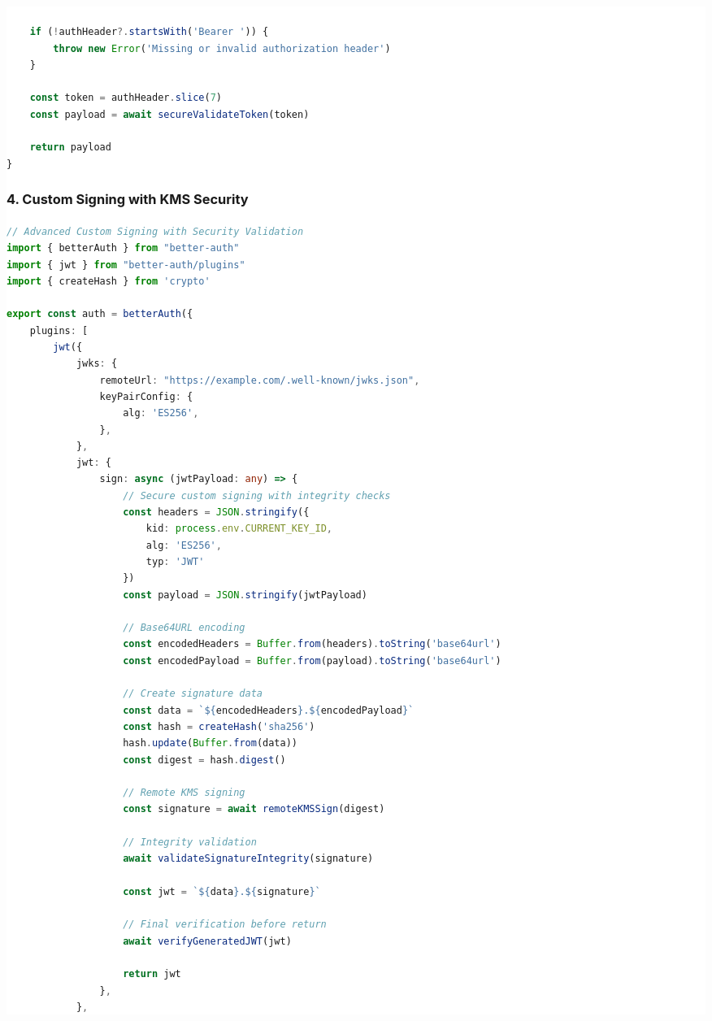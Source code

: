 ```typescript
    
    if (!authHeader?.startsWith('Bearer ')) {
        throw new Error('Missing or invalid authorization header')
    }
    
    const token = authHeader.slice(7)
    const payload = await secureValidateToken(token)
    
    return payload
}
```

### 4. Custom Signing with KMS Security

```typescript
// Advanced Custom Signing with Security Validation
import { betterAuth } from "better-auth"
import { jwt } from "better-auth/plugins"
import { createHash } from 'crypto'

export const auth = betterAuth({
    plugins: [
        jwt({
            jwks: {
                remoteUrl: "https://example.com/.well-known/jwks.json",
                keyPairConfig: {
                    alg: 'ES256',
                },
            },
            jwt: {
                sign: async (jwtPayload: any) => {
                    // Secure custom signing with integrity checks
                    const headers = JSON.stringify({ 
                        kid: process.env.CURRENT_KEY_ID,
                        alg: 'ES256',
                        typ: 'JWT'
                    })
                    const payload = JSON.stringify(jwtPayload)
                    
                    // Base64URL encoding
                    const encodedHeaders = Buffer.from(headers).toString('base64url')
                    const encodedPayload = Buffer.from(payload).toString('base64url')
                    
                    // Create signature data
                    const data = `${encodedHeaders}.${encodedPayload}`
                    const hash = createHash('sha256')
                    hash.update(Buffer.from(data))
                    const digest = hash.digest()
                    
                    // Remote KMS signing
                    const signature = await remoteKMSSign(digest)
                    
                    // Integrity validation
                    await validateSignatureIntegrity(signature)
                    
                    const jwt = `${data}.${signature}`
                    
                    // Final verification before return
                    await verifyGeneratedJWT(jwt)
                    
                    return jwt
                },
            },
```